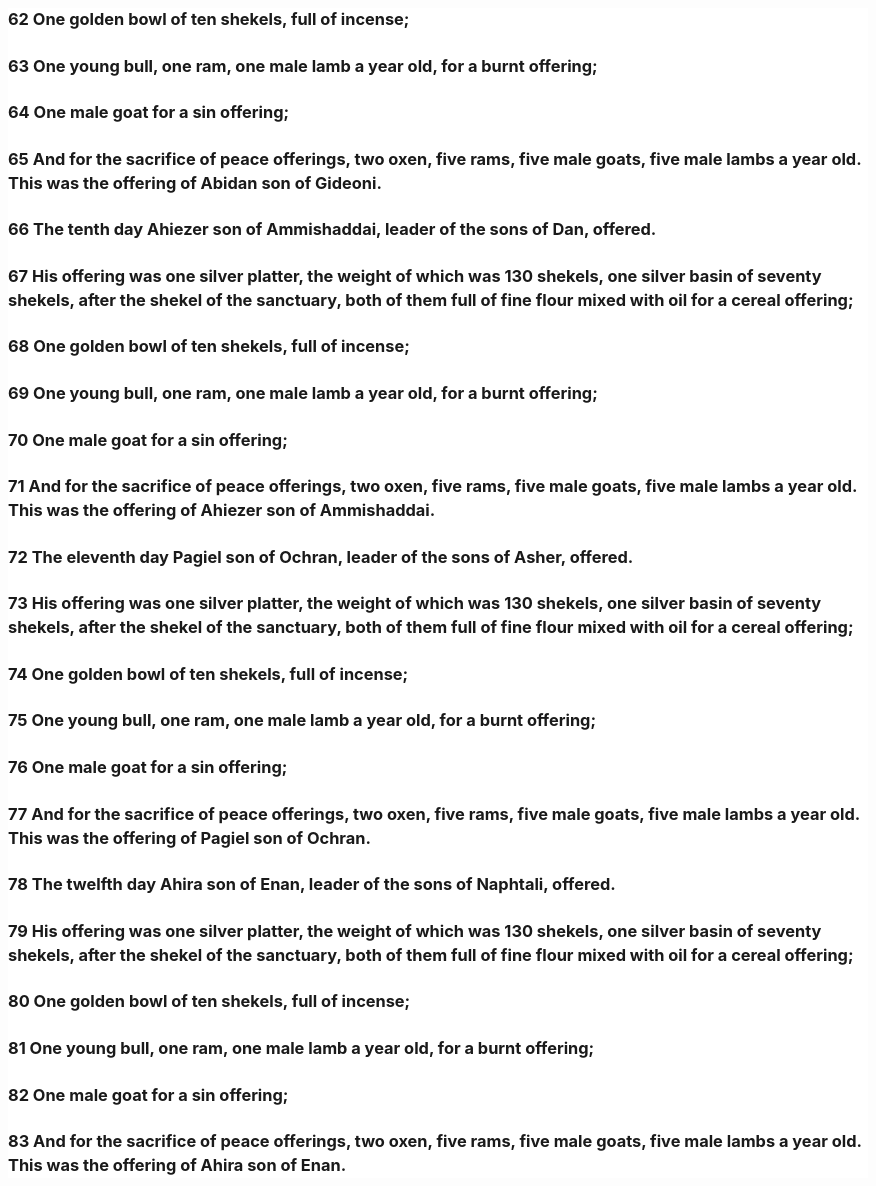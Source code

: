 ### 62 One golden bowl of ten shekels, full of incense;
### 63 One young bull, one ram, one male lamb a year old, for a burnt offering;
### 64 One male goat for a sin offering;
### 65 And for the sacrifice of peace offerings, two oxen, five rams, five male goats, five male lambs a year old. This was the offering of Abidan son of Gideoni.
### 66 The tenth day Ahiezer son of Ammishaddai, leader of the sons of Dan, offered.
### 67 His offering was one silver platter, the weight of which was 130 shekels, one silver basin of seventy shekels, after the shekel of the sanctuary, both of them full of fine flour mixed with oil for a cereal offering;
### 68 One golden bowl of ten shekels, full of incense;
### 69 One young bull, one ram, one male lamb a year old, for a burnt offering;
### 70 One male goat for a sin offering;
### 71 And for the sacrifice of peace offerings, two oxen, five rams, five male goats, five male lambs a year old. This was the offering of Ahiezer son of Ammishaddai.
### 72 The eleventh day Pagiel son of Ochran, leader of the sons of Asher, offered.
### 73 His offering was one silver platter, the weight of which was 130 shekels, one silver basin of seventy shekels, after the shekel of the sanctuary, both of them full of fine flour mixed with oil for a cereal offering;
### 74 One golden bowl of ten shekels, full of incense;
### 75 One young bull, one ram, one male lamb a year old, for a burnt offering;
### 76 One male goat for a sin offering;
### 77 And for the sacrifice of peace offerings, two oxen, five rams, five male goats, five male lambs a year old. This was the offering of Pagiel son of Ochran.
### 78 The twelfth day Ahira son of Enan, leader of the sons of Naphtali, offered.
### 79 His offering was one silver platter, the weight of which was 130 shekels, one silver basin of seventy shekels, after the shekel of the sanctuary, both of them full of fine flour mixed with oil for a cereal offering;
### 80 One golden bowl of ten shekels, full of incense;
### 81 One young bull, one ram, one male lamb a year old, for a burnt offering;
### 82 One male goat for a sin offering;
### 83 And for the sacrifice of peace offerings, two oxen, five rams, five male goats, five male lambs a year old. This was the offering of Ahira son of Enan.